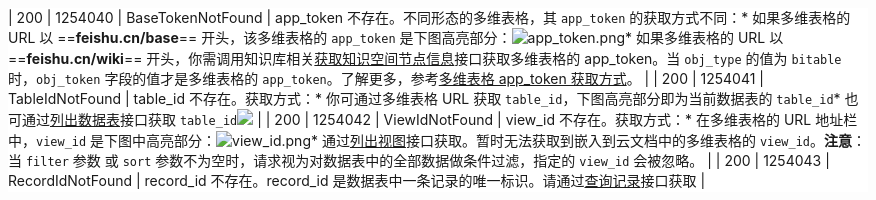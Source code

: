| 200        | 1254040 | BaseTokenNotFound                         | app\_token 不存在。不同形态的多维表格，其 `app_token` 的获取方式不同：* 如果多维表格的 URL 以 ==**feishu.cn/base**== 开头，该多维表格的 `app_token` 是下图高亮部分：![app_token.png](https://sf3-cn.feishucdn.com/obj/open-platform-opendoc/6916f8cfac4045ba6585b90e3afdfb0a_GxbfkJHZBa.png?height=766&lazyload=true&width=3004)* 如果多维表格的 URL 以 ==**feishu.cn/wiki**== 开头，你需调用知识库相关[获取知识空间节点信息](https://open.feishu.cn/document/ukTMukTMukTM/uUDN04SN0QjL1QDN/wiki-v2/space/get_node)接口获取多维表格的 app\_token。当 `obj_type` 的值为 `bitable` 时，`obj_token` 字段的值才是多维表格的 `app_token`。了解更多，参考[多维表格 app\_token 获取方式](https://open.feishu.cn/document/ukTMukTMukTM/uUDN04SN0QjL1QDN/bitable-overview#-752212c)。                                                                                                                                                                                                                                                                                                                                                                                                                                                                                                                                                                                                                                                             |
| 200        | 1254041 | TableIdNotFound                           | table\_id 不存在。获取方式：* 你可通过多维表格 URL 获取 `table_id`，下图高亮部分即为当前数据表的 `table_id`* 也可通过[列出数据表](https://open.feishu.cn/document/uAjLw4CM/ukTMukTMukTM/reference/bitable-v1/app-table/list)接口获取 `table_id`![](https://sf3-cn.feishucdn.com/obj/open-platform-opendoc/18741fe2a0d3cafafaf9949b263bb57d_yD1wkOrSju.png?height=746&lazyload=true&maxWidth=700&width=2976)                                                                                                                                                                                                                                                                                                                                                                                                                                                                                                                                                                                                                                                                                                                                                                                                                                                                                                                                                                                                                                                           |
| 200        | 1254042 | ViewIdNotFound                            | view\_id 不存在。获取方式：* 在多维表格的 URL 地址栏中，`view_id` 是下图中高亮部分：![view_id.png](https://sf3-cn.feishucdn.com/obj/open-platform-opendoc/140668632c97e0095832219001d17c54_DJMgVH9x2S.png?height=748&lazyload=true&width=2998)* 通过[列出视图](https://open.feishu.cn/document/uAjLw4CM/ukTMukTMukTM/reference/bitable-v1/app-table-view/list)接口获取。暂时无法获取到嵌入到云文档中的多维表格的 `view_id`。​**注意**​：当 `filter` 参数 或 `sort` 参数不为空时，请求视为对数据表中的全部数据做条件过滤，指定的 `view_id` 会被忽略。                                                                                                                                                                                                                                                                                                                                                                                                                                                                                                                                                                                                                                                                                                                                                                                                                                                                                                  |
| 200        | 1254043 | RecordIdNotFound                          | record\_id 不存在。record\_id 是数据表中一条记录的唯一标识。请通过[查询记录](https://open.feishu.cn/document/uAjLw4CM/ukTMukTMukTM/reference/bitable-v1/app-table-record/search)接口获取                                                                                                                                                                                                                                                                                                                                                                                                                                                                                                                                                                                                                                                                                                                                                                                                                                                                                                                                                                                                                                                                                                                                                                                                                                                                                          |